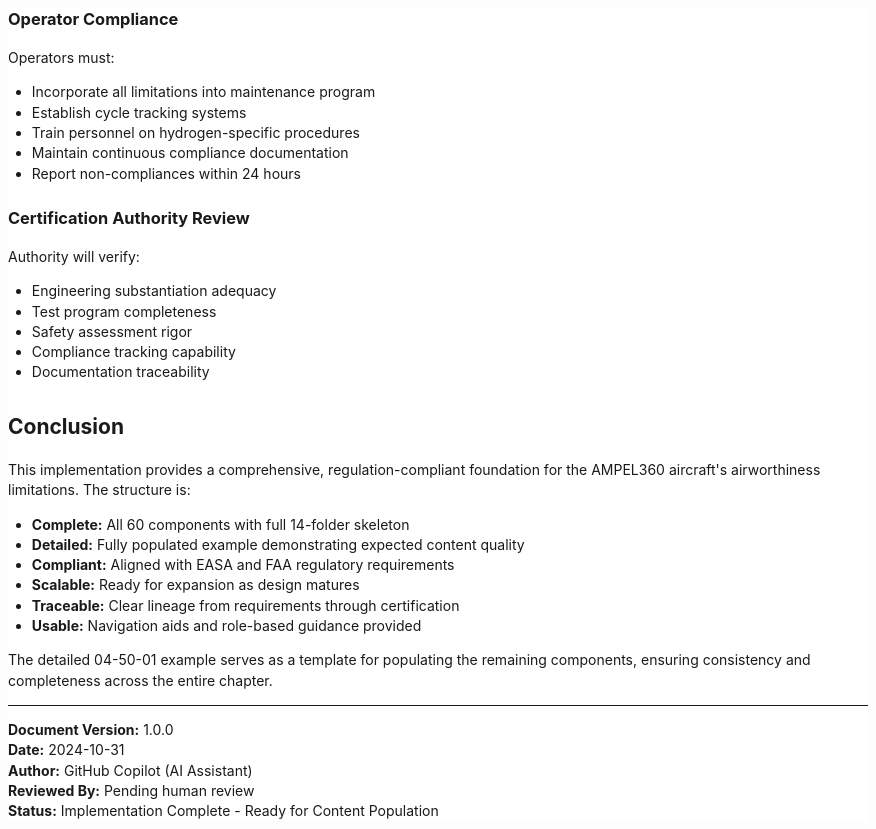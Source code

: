 ### Operator Compliance
Operators must:
- Incorporate all limitations into maintenance program
- Establish cycle tracking systems
- Train personnel on hydrogen-specific procedures
- Maintain continuous compliance documentation
- Report non-compliances within 24 hours

### Certification Authority Review
Authority will verify:
- Engineering substantiation adequacy
- Test program completeness
- Safety assessment rigor
- Compliance tracking capability
- Documentation traceability

## Conclusion

This implementation provides a comprehensive, regulation-compliant foundation for the AMPEL360 aircraft's airworthiness limitations. The structure is:

- **Complete:** All 60 components with full 14-folder skeleton
- **Detailed:** Fully populated example demonstrating expected content quality
- **Compliant:** Aligned with EASA and FAA regulatory requirements
- **Scalable:** Ready for expansion as design matures
- **Traceable:** Clear lineage from requirements through certification
- **Usable:** Navigation aids and role-based guidance provided

The detailed 04-50-01 example serves as a template for populating the remaining components, ensuring consistency and completeness across the entire chapter.

---

**Document Version:** 1.0.0  
**Date:** 2024-10-31  
**Author:** GitHub Copilot (AI Assistant)  
**Reviewed By:** Pending human review  
**Status:** Implementation Complete - Ready for Content Population
